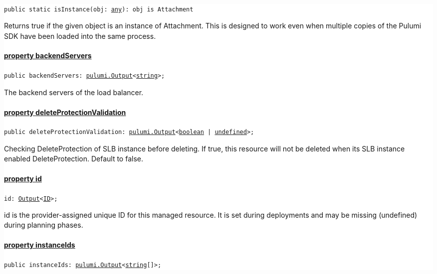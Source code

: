 
<pre class="highlight"><code><span class='kd'>public static </span>isInstance(obj: <span class='kd'><a href='https://www.typescriptlang.org/docs/handbook/basic-types.html#any'>any</a></span>): obj is Attachment</code></pre>


Returns true if the given object is an instance of Attachment.  This is designed to work even
when multiple copies of the Pulumi SDK have been loaded into the same process.

<h4 class="pdoc-member-header" id="Attachment-backendServers">
<a class="pdoc-child-name" href="https://github.com/pulumi/pulumi-alicloud/blob/84d761bea49f23fb37c890ced8154c67c2c45089/sdk/nodejs/slb/attachment.ts#L47">property <b>backendServers</b></a>
</h4>

<pre class="highlight"><code><span class='kd'>public </span>backendServers: <a href='/docs/reference/pkg/nodejs/pulumi/pulumi/#Output'>pulumi.Output</a>&lt;<span class='kd'><a href='https://developer.mozilla.org/en-US/docs/Web/JavaScript/Reference/Global_Objects/String'>string</a></span>&gt;;</code></pre>

The backend servers of the load balancer.

<h4 class="pdoc-member-header" id="Attachment-deleteProtectionValidation">
<a class="pdoc-child-name" href="https://github.com/pulumi/pulumi-alicloud/blob/84d761bea49f23fb37c890ced8154c67c2c45089/sdk/nodejs/slb/attachment.ts#L51">property <b>deleteProtectionValidation</b></a>
</h4>

<pre class="highlight"><code><span class='kd'>public </span>deleteProtectionValidation: <a href='/docs/reference/pkg/nodejs/pulumi/pulumi/#Output'>pulumi.Output</a>&lt;<span class='kd'><a href='https://developer.mozilla.org/en-US/docs/Web/JavaScript/Reference/Global_Objects/Boolean'>boolean</a></span> | <span class='kd'><a href='https://developer.mozilla.org/en-US/docs/Web/JavaScript/Reference/Global_Objects/undefined'>undefined</a></span>&gt;;</code></pre>

Checking DeleteProtection of SLB instance before deleting. If true, this resource will not be deleted when its SLB instance enabled DeleteProtection. Default to false.

<h4 class="pdoc-member-header" id="Attachment-id">
<a class="pdoc-child-name" href="https://github.com/pulumi/pulumi-alicloud/blob/84d761bea49f23fb37c890ced8154c67c2c45089/sdk/nodejs/slb/attachment.ts#L16">property <b>id</b></a>
</h4>

<pre class="highlight"><code><span class='kd'></span>id: <a href='/docs/reference/pkg/nodejs/pulumi/pulumi/#Output'>Output</a>&lt;<a href='/docs/reference/pkg/nodejs/pulumi/pulumi/#ID'>ID</a>&gt;;</code></pre>

id is the provider-assigned unique ID for this managed resource.  It is set during
deployments and may be missing (undefined) during planning phases.

<h4 class="pdoc-member-header" id="Attachment-instanceIds">
<a class="pdoc-child-name" href="https://github.com/pulumi/pulumi-alicloud/blob/84d761bea49f23fb37c890ced8154c67c2c45089/sdk/nodejs/slb/attachment.ts#L55">property <b>instanceIds</b></a>
</h4>

<pre class="highlight"><code><span class='kd'>public </span>instanceIds: <a href='/docs/reference/pkg/nodejs/pulumi/pulumi/#Output'>pulumi.Output</a>&lt;<span class='kd'><a href='https://developer.mozilla.org/en-US/docs/Web/JavaScript/Reference/Global_Objects/String'>string</a></span>[]&gt;;</code></pre>
